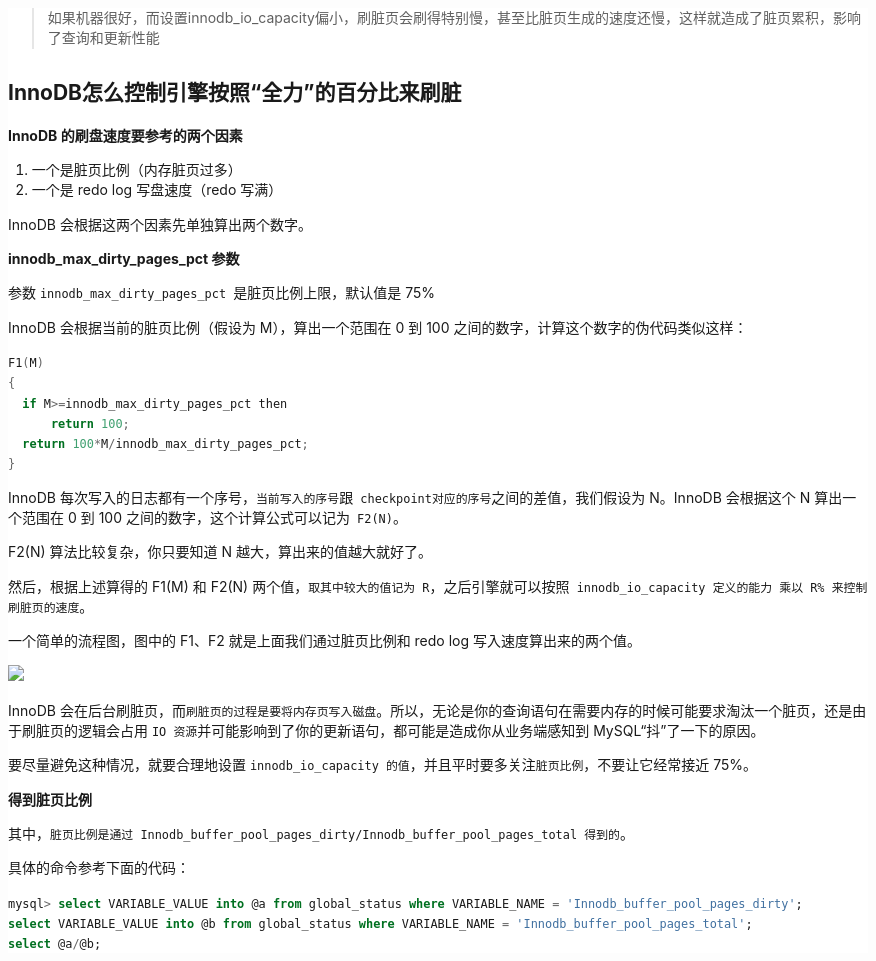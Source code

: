 > 如果机器很好，而设置innodb_io_capacity偏小，刷脏页会刷得特别慢，甚至比脏页生成的速度还慢，这样就造成了脏页累积，影响了查询和更新性能



## InnoDB怎么控制引擎按照“全力”的百分比来刷脏

**InnoDB 的刷盘速度要参考的两个因素**

1. 一个是脏页比例（内存脏页过多）
2. 一个是 redo log 写盘速度（redo 写满）

InnoDB 会根据这两个因素先单独算出两个数字。



**innodb_max_dirty_pages_pct 参数**

参数 `innodb_max_dirty_pages_pct `是脏页比例上限，默认值是 75%



InnoDB 会根据当前的脏页比例（假设为 M），算出一个范围在 0 到 100 之间的数字，计算这个数字的伪代码类似这样：

```c++
F1(M)
{
  if M>=innodb_max_dirty_pages_pct then
      return 100;
  return 100*M/innodb_max_dirty_pages_pct;
}
```

InnoDB 每次写入的日志都有一个序号，`当前写入的序号`跟` checkpoint对应的序号`之间的差值，我们假设为 N。InnoDB 会根据这个 N 算出一个范围在 0 到 100 之间的数字，这个计算公式可以记为` F2(N)`。

F2(N) 算法比较复杂，你只要知道 N 越大，算出来的值越大就好了。



然后，根据上述算得的 F1(M) 和 F2(N) 两个值，`取其中较大的值记为 R`，之后引擎就可以按照` innodb_io_capacity 定义的能力 乘以 R% 来控制刷脏页的速度`。



一个简单的流程图，图中的 F1、F2 就是上面我们通过脏页比例和 redo log 写入速度算出来的两个值。

![](https://sink-blog-pic.oss-cn-shenzhen.aliyuncs.com/img/mysql/12_InnoDB%E5%88%B7%E8%84%8F%E9%A1%B5%E9%80%9F%E5%BA%A6%E7%AD%96%E7%95%A5.jpeg)

InnoDB 会在后台刷脏页，而`刷脏页的过程是要将内存页写入磁盘`。所以，无论是你的查询语句在需要内存的时候可能要求淘汰一个脏页，还是由于刷脏页的逻辑会占用 `IO 资源`并可能影响到了你的更新语句，都可能是造成你从业务端感知到 MySQL“抖”了一下的原因。



要尽量避免这种情况，就要合理地设置 `innodb_io_capacity 的值`，并且平时要多关注`脏页比例`，不要让它经常接近 75%。



**得到脏页比例**

其中，`脏页比例是通过 Innodb_buffer_pool_pages_dirty/Innodb_buffer_pool_pages_total 得到的`。

具体的命令参考下面的代码：

```sql
mysql> select VARIABLE_VALUE into @a from global_status where VARIABLE_NAME = 'Innodb_buffer_pool_pages_dirty';
select VARIABLE_VALUE into @b from global_status where VARIABLE_NAME = 'Innodb_buffer_pool_pages_total';
select @a/@b;
```
